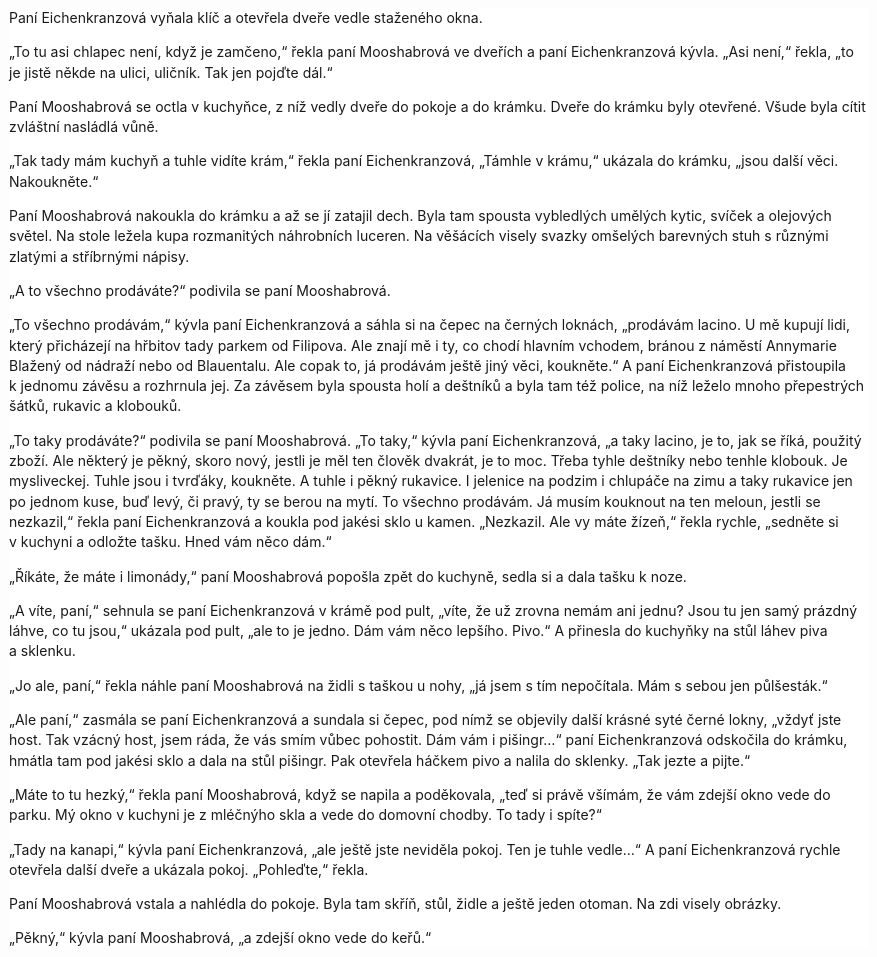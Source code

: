 Paní Eichenkranzová vyňala klíč a otevřela dveře vedle staženého okna.

„To tu asi chlapec není, když je zamčeno,“ řekla paní Mooshabrová ve dveřích a paní Eichenkranzová kývla. „Asi není,“ řekla, „to je jistě někde na ulici, uličník. Tak jen pojďte dál.“

Paní Mooshabrová se octla v kuchyňce, z níž vedly dveře do pokoje a do krámku. Dveře do krámku byly otevřené. Všude byla cítit zvláštní nasládlá vůně.

„Tak tady mám kuchyň a tuhle vidíte krám,“ řekla paní Eichen­kranzová, „Támhle v krámu,“ ukázala do krámku, „jsou další věci. Nakoukněte.“

Paní Mooshabrová nakoukla do krámku a až se jí zatajil dech. Byla tam spousta vybledlých umělých kytic, svíček a olejových světel. Na stole ležela kupa rozmanitých náhrobních luceren. Na věšácích visely svazky omšelých barevných stuh s různými zlatými a stříbrnými nápisy.

„A to všechno prodáváte?“ podivila se paní Mooshabrová.

„To všechno prodávám,“ kývla paní Eichenkranzová a sáhla si na čepec na černých loknách, „prodávám lacino. U mě kupují lidi, který přicházejí na hřbitov tady parkem od Filipova. Ale znají mě i ty, co chodí hlavním vchodem, bránou z náměstí Annymarie Blažený od nádraží nebo od Blauentalu. Ale copak to, já prodávám ještě jiný věci, koukněte.“ A paní Eichenkranzová přistoupila k jednomu závěsu a rozhrnula jej. Za závěsem byla spousta holí a deštníků a byla tam též police, na níž leželo mnoho přepestrých šátků, rukavic a klobouků.

„To taky prodáváte?“ podivila se paní Mooshabrová. „To taky,“ kývla paní Eichenkranzová, „a taky lacino, je to, jak se říká, použitý zboží. Ale některý je pěkný, skoro nový, jestli je měl ten člověk dvakrát, je to moc. Třeba tyhle deštníky nebo tenhle klobouk. Je mysliveckej. Tuhle jsou i tvrďáky, koukněte. A tuhle i pěkný rukavice. I jelenice na podzim i chlupáče na zimu a taky rukavice jen po jednom kuse, buď levý, či pravý, ty se berou na mytí. To všechno prodávám. Já musím kouknout na ten meloun, jestli se nezkazil,“ řekla paní Eichenkranzová a koukla pod jakési sklo u kamen. „Nezkazil. Ale vy máte žízeň,“ řekla rychle, „sedněte si v kuchyni a odložte tašku. Hned vám něco dám.“

„Říkáte, že máte i limonády,“ paní Mooshabrová popošla zpět do kuchyně, sedla si a dala tašku k noze.

„A víte, paní,“ sehnula se paní Eichenkranzová v krámě pod pult, „víte, že už zrovna nemám ani jednu? Jsou tu jen samý prázdný láhve, co tu jsou,“ ukázala pod pult, „ale to je jedno. Dám vám něco lepšího. Pivo.“ A přinesla do kuchyňky na stůl láhev piva a sklenku.

„Jo ale, paní,“ řekla náhle paní Mooshabrová na židli s taškou u nohy, „já jsem s tím nepočítala. Mám s sebou jen půlšesták.“

„Ale paní,“ zasmála se paní Eichenkranzová a sundala si čepec, pod nímž se objevily další krásné syté černé lokny, „vždyť jste host. Tak vzácný host, jsem ráda, že vás smím vůbec pohostit. Dám vám i pišingr…“ paní Eichenkranzová odskočila do krámku, hmátla tam pod jakési sklo a dala na stůl pišingr. Pak otevřela háčkem pivo a nalila do sklenky. „Tak jezte a pijte.“

„Máte to tu hezký,“ řekla paní Mooshabrová, když se napila a poděkovala, „teď si právě všímám, že vám zdejší okno vede do parku. Mý okno v kuchyni je z mléčnýho skla a vede do domovní chodby. To tady i spíte?“

„Tady na kanapi,“ kývla paní Eichenkranzová, „ale ještě jste neviděla pokoj. Ten je tuhle vedle…“ A paní Eichenkranzová rychle otevřela další dveře a ukázala pokoj. „Pohleďte,“ řekla.

Paní Mooshabrová vstala a nahlédla do pokoje. Byla tam skříň, stůl, židle a ještě jeden otoman. Na zdi visely obrázky.

„Pěkný,“ kývla paní Mooshabrová, „a zdejší okno vede do keřů.“
